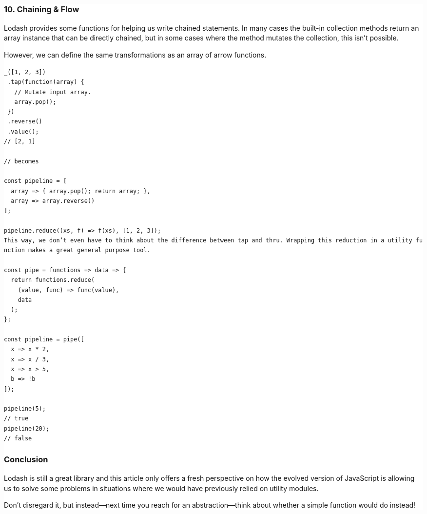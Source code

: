 ### 10. Chaining & Flow

Lodash provides some functions for helping us write chained statements. In many cases the built-in collection methods return an array instance that can be directly chained, but in some cases where the method mutates the collection, this isn’t possible.

However, we can define the same transformations as an array of arrow functions.

    _([1, 2, 3])
     .tap(function(array) {
       // Mutate input array.
       array.pop();
     })
     .reverse()
     .value();
    // [2, 1]

    // becomes

    const pipeline = [
      array => { array.pop(); return array; },
      array => array.reverse()
    ];

    pipeline.reduce((xs, f) => f(xs), [1, 2, 3]);
    This way, we don’t even have to think about the difference between tap and thru. Wrapping this reduction in a utility function makes a great general purpose tool.

    const pipe = functions => data => {
      return functions.reduce(
        (value, func) => func(value),
        data
      );
    };

    const pipeline = pipe([
      x => x * 2,
      x => x / 3,
      x => x > 5,
      b => !b
    ]);

    pipeline(5);
    // true
    pipeline(20);
    // false

### Conclusion

Lodash is still a great library and this article only offers a fresh perspective on how the evolved version of JavaScript is allowing us to solve some problems in situations where we would have previously relied on utility modules.

Don’t disregard it, but instead—next time you reach for an abstraction—think about whether a simple function would do instead!
